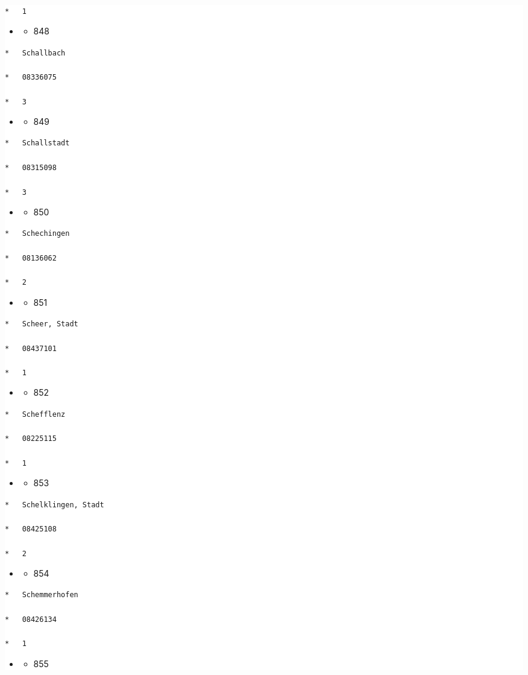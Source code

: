     *   1


*    *   848

    *   Schallbach

    *   08336075

    *   3


*    *   849

    *   Schallstadt

    *   08315098

    *   3


*    *   850

    *   Schechingen

    *   08136062

    *   2


*    *   851

    *   Scheer, Stadt

    *   08437101

    *   1


*    *   852

    *   Schefflenz

    *   08225115

    *   1


*    *   853

    *   Schelklingen, Stadt

    *   08425108

    *   2


*    *   854

    *   Schemmerhofen

    *   08426134

    *   1


*    *   855
